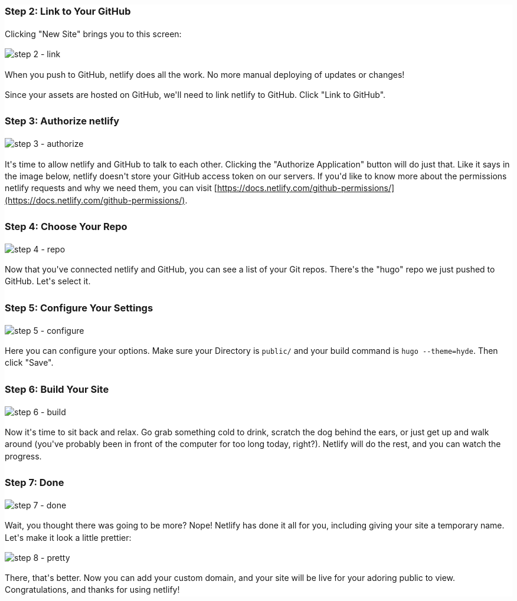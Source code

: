 ### Step 2: Link to Your GitHub

Clicking "New Site" brings you to this screen:

![step 2 - link](https://cloud.githubusercontent.com/assets/6520639/9803637/7176ac8a-57d9-11e5-9b09-f43dc772a4f9.png)

When you push to GitHub, netlify does all the work. No more manual deploying of updates or changes!

Since your assets are hosted on GitHub, we'll need to link  netlify to GitHub. Click "Link to GitHub".

### Step 3: Authorize netlify
![step 3 - authorize](https://cloud.githubusercontent.com/assets/6520639/9803635/71760370-57d9-11e5-8bdb-850aa176a22c.png)

It's time to allow netlify and GitHub to talk to each other. Clicking the "Authorize Application" button will do just that. Like it says in the image below, netlify doesn't store your GitHub access token on our servers. If you'd like to know more about the permissions netlify requests and why we need them, you can visit [https://docs.netlify.com/github-permissions/](https://docs.netlify.com/github-permissions/).

### Step 4: Choose Your Repo
![step 4 - repo](https://cloud.githubusercontent.com/assets/6520639/9897552/b9ea7f7c-5bfe-11e5-94a0-f957a7d1986e.png)

Now that you've connected netlify and GitHub, you can see a list of your Git repos. There's the "hugo" repo we just pushed to GitHub. Let's select it.

### Step 5: Configure Your Settings
![step 5 - configure](https://github.com/munkymack/netlify-assets/blob/master/Hugo%20Step%205%20-%20Configure.png?raw=true)

Here you can configure your options. Make sure your Directory is `public/` and your build command is `hugo --theme=hyde`. Then click "Save".

### Step 6: Build Your Site

![step 6 - build](https://cloud.githubusercontent.com/assets/6520639/9803640/717b9c40-57d9-11e5-9ca4-92f90f8ed005.png)

Now it's time to sit back and relax. Go grab something cold to drink, scratch the dog behind the ears, or just get up and walk around (you've probably been in front of the computer for too long today, right?). Netlify will do the rest, and you can watch the progress.

### Step 7: Done

![step 7 - done](https://raw.githubusercontent.com/munkymack/netlify-assets/master/hugoStep8-pretty.png)

Wait, you thought there was going to be more? Nope! Netlify has done it all for you, including giving your site a temporary name. Let's make it look a little prettier:

![step 8 - pretty](https://raw.githubusercontent.com/munkymack/netlify-assets/master/hugoStep7-done.png)

There, that's better. Now you can add your custom domain, and your site will be live for your adoring public to view. Congratulations, and thanks for using netlify!
